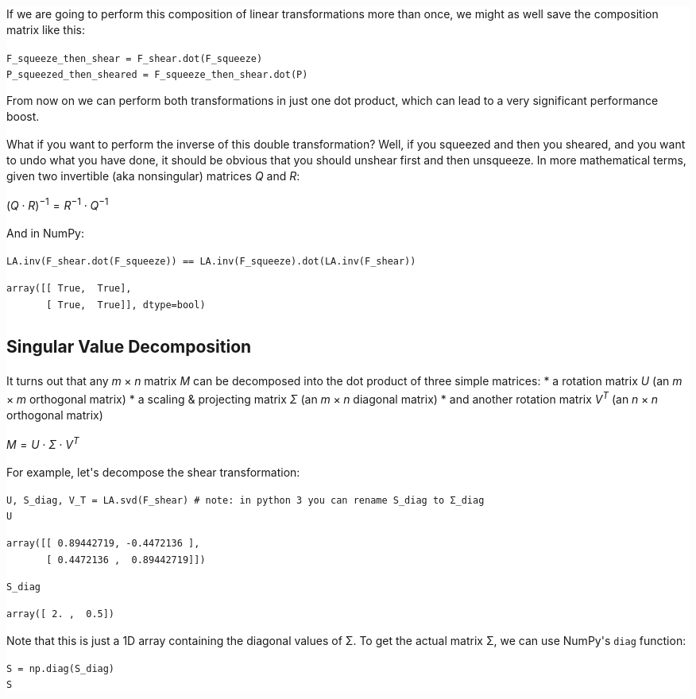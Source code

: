 If we are going to perform this composition of linear transformations
more than once, we might as well save the composition matrix like this:

``` {.python}
F_squeeze_then_shear = F_shear.dot(F_squeeze)
P_squeezed_then_sheared = F_squeeze_then_shear.dot(P)
```

From now on we can perform both transformations in just one dot product,
which can lead to a very significant performance boost.

What if you want to perform the inverse of this double transformation?
Well, if you squeezed and then you sheared, and you want to undo what
you have done, it should be obvious that you should unshear first and
then unsqueeze. In more mathematical terms, given two invertible (aka
nonsingular) matrices $Q$ and $R$:

$(Q \cdot R)^{-1} = R^{-1} \cdot Q^{-1}$

And in NumPy:

``` {.python}
LA.inv(F_shear.dot(F_squeeze)) == LA.inv(F_squeeze).dot(LA.inv(F_shear))
```

    array([[ True,  True],
           [ True,  True]], dtype=bool)

## Singular Value Decomposition

It turns out that any $m \times n$ matrix $M$ can be decomposed into the
dot product of three simple matrices: \* a rotation matrix $U$ (an
$m \times m$ orthogonal matrix) \* a scaling & projecting matrix
$\Sigma$ (an $m \times n$ diagonal matrix) \* and another rotation
matrix $V^T$ (an $n \times n$ orthogonal matrix)

$M = U \cdot \Sigma \cdot V^{T}$

For example, let's decompose the shear transformation:

``` {.python}
U, S_diag, V_T = LA.svd(F_shear) # note: in python 3 you can rename S_diag to Σ_diag
U
```

    array([[ 0.89442719, -0.4472136 ],
           [ 0.4472136 ,  0.89442719]])

``` {.python}
S_diag
```

    array([ 2. ,  0.5])

Note that this is just a 1D array containing the diagonal values of Σ.
To get the actual matrix Σ, we can use NumPy's `diag` function:

``` {.python}
S = np.diag(S_diag)
S
```

